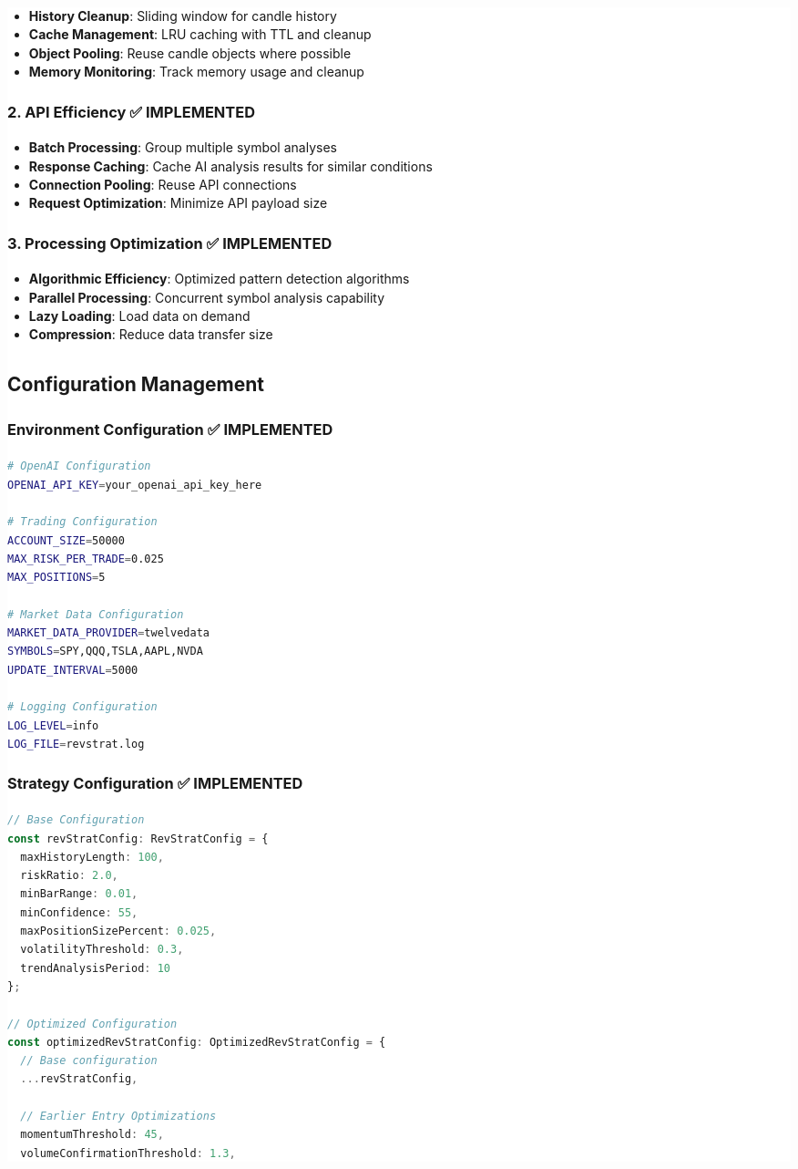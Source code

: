- **History Cleanup**: Sliding window for candle history
- **Cache Management**: LRU caching with TTL and cleanup
- **Object Pooling**: Reuse candle objects where possible
- **Memory Monitoring**: Track memory usage and cleanup

### 2. API Efficiency ✅ IMPLEMENTED

- **Batch Processing**: Group multiple symbol analyses
- **Response Caching**: Cache AI analysis results for similar conditions
- **Connection Pooling**: Reuse API connections
- **Request Optimization**: Minimize API payload size

### 3. Processing Optimization ✅ IMPLEMENTED

- **Algorithmic Efficiency**: Optimized pattern detection algorithms
- **Parallel Processing**: Concurrent symbol analysis capability
- **Lazy Loading**: Load data on demand
- **Compression**: Reduce data transfer size

## Configuration Management

### Environment Configuration ✅ IMPLEMENTED

```bash
# OpenAI Configuration
OPENAI_API_KEY=your_openai_api_key_here

# Trading Configuration
ACCOUNT_SIZE=50000
MAX_RISK_PER_TRADE=0.025
MAX_POSITIONS=5

# Market Data Configuration
MARKET_DATA_PROVIDER=twelvedata
SYMBOLS=SPY,QQQ,TSLA,AAPL,NVDA
UPDATE_INTERVAL=5000

# Logging Configuration
LOG_LEVEL=info
LOG_FILE=revstrat.log
```

### Strategy Configuration ✅ IMPLEMENTED

```typescript
// Base Configuration
const revStratConfig: RevStratConfig = {
  maxHistoryLength: 100,
  riskRatio: 2.0,
  minBarRange: 0.01,
  minConfidence: 55,
  maxPositionSizePercent: 0.025,
  volatilityThreshold: 0.3,
  trendAnalysisPeriod: 10
};

// Optimized Configuration
const optimizedRevStratConfig: OptimizedRevStratConfig = {
  // Base configuration
  ...revStratConfig,
  
  // Earlier Entry Optimizations
  momentumThreshold: 45,
  volumeConfirmationThreshold: 1.3,
```